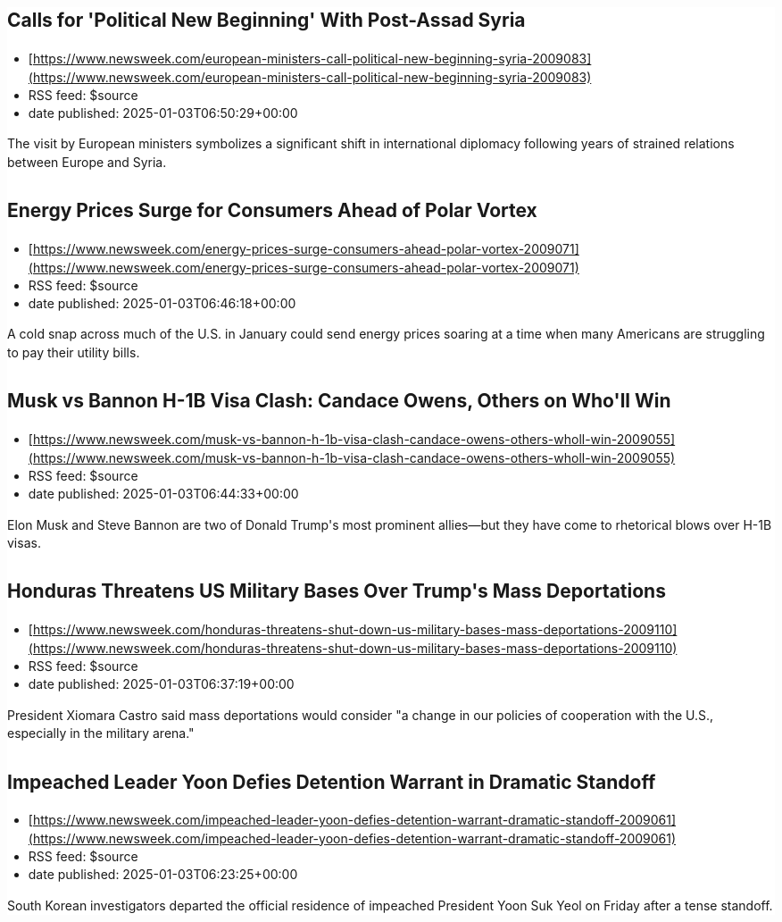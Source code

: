 ## Calls for 'Political New Beginning' With Post-Assad Syria
 - [https://www.newsweek.com/european-ministers-call-political-new-beginning-syria-2009083](https://www.newsweek.com/european-ministers-call-political-new-beginning-syria-2009083)
 - RSS feed: $source
 - date published: 2025-01-03T06:50:29+00:00

The visit by European ministers symbolizes a significant shift in international diplomacy following years of strained relations between Europe and Syria.

## Energy Prices Surge for Consumers Ahead of Polar Vortex
 - [https://www.newsweek.com/energy-prices-surge-consumers-ahead-polar-vortex-2009071](https://www.newsweek.com/energy-prices-surge-consumers-ahead-polar-vortex-2009071)
 - RSS feed: $source
 - date published: 2025-01-03T06:46:18+00:00

A cold snap across much of the U.S. in January could send energy prices soaring at a time when many Americans are struggling to pay their utility bills.

## Musk vs Bannon H-1B Visa Clash: Candace Owens, Others on Who'll Win
 - [https://www.newsweek.com/musk-vs-bannon-h-1b-visa-clash-candace-owens-others-wholl-win-2009055](https://www.newsweek.com/musk-vs-bannon-h-1b-visa-clash-candace-owens-others-wholl-win-2009055)
 - RSS feed: $source
 - date published: 2025-01-03T06:44:33+00:00

Elon Musk and Steve Bannon are two of Donald Trump's most prominent allies—but they have come to rhetorical blows over H-1B visas.

## Honduras Threatens US Military Bases Over Trump's Mass Deportations
 - [https://www.newsweek.com/honduras-threatens-shut-down-us-military-bases-mass-deportations-2009110](https://www.newsweek.com/honduras-threatens-shut-down-us-military-bases-mass-deportations-2009110)
 - RSS feed: $source
 - date published: 2025-01-03T06:37:19+00:00

President Xiomara Castro said mass deportations would consider "a change in our policies of cooperation with the U.S., especially in the military arena."

## Impeached Leader Yoon Defies Detention Warrant in Dramatic Standoff
 - [https://www.newsweek.com/impeached-leader-yoon-defies-detention-warrant-dramatic-standoff-2009061](https://www.newsweek.com/impeached-leader-yoon-defies-detention-warrant-dramatic-standoff-2009061)
 - RSS feed: $source
 - date published: 2025-01-03T06:23:25+00:00

South Korean investigators departed the official residence of impeached President Yoon Suk Yeol on Friday after a tense standoff.
